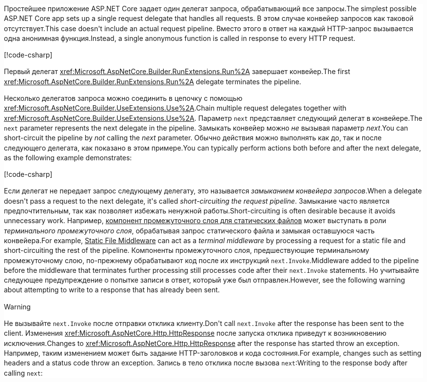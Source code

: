 <span data-ttu-id="0a924-347">Простейшее приложение ASP.NET Core задает один делегат запроса, обрабатывающий все запросы.</span><span class="sxs-lookup"><span data-stu-id="0a924-347">The simplest possible ASP.NET Core app sets up a single request delegate that handles all requests.</span></span> <span data-ttu-id="0a924-348">В этом случае конвейер запросов как таковой отсутствует.</span><span class="sxs-lookup"><span data-stu-id="0a924-348">This case doesn't include an actual request pipeline.</span></span> <span data-ttu-id="0a924-349">Вместо этого в ответ на каждый HTTP-запрос вызывается одна анонимная функция.</span><span class="sxs-lookup"><span data-stu-id="0a924-349">Instead, a single anonymous function is called in response to every HTTP request.</span></span>

[!code-csharp[](index/snapshot/Middleware/Startup.cs)]

<span data-ttu-id="0a924-350">Первый делегат <xref:Microsoft.AspNetCore.Builder.RunExtensions.Run%2A> завершает конвейер.</span><span class="sxs-lookup"><span data-stu-id="0a924-350">The first <xref:Microsoft.AspNetCore.Builder.RunExtensions.Run%2A> delegate terminates the pipeline.</span></span>

<span data-ttu-id="0a924-351">Несколько делегатов запроса можно соединить в цепочку с помощью <xref:Microsoft.AspNetCore.Builder.UseExtensions.Use%2A>.</span><span class="sxs-lookup"><span data-stu-id="0a924-351">Chain multiple request delegates together with <xref:Microsoft.AspNetCore.Builder.UseExtensions.Use%2A>.</span></span> <span data-ttu-id="0a924-352">Параметр `next` представляет следующий делегат в конвейере.</span><span class="sxs-lookup"><span data-stu-id="0a924-352">The `next` parameter represents the next delegate in the pipeline.</span></span> <span data-ttu-id="0a924-353">Замыкать конвейер можно *не* вызывая параметр *next*.</span><span class="sxs-lookup"><span data-stu-id="0a924-353">You can short-circuit the pipeline by *not* calling the *next* parameter.</span></span> <span data-ttu-id="0a924-354">Обычно действия можно выполнять как до, так и после следующего делегата, как показано в этом примере.</span><span class="sxs-lookup"><span data-stu-id="0a924-354">You can typically perform actions both before and after the next delegate, as the following example demonstrates:</span></span>

[!code-csharp[](index/snapshot/Chain/Startup.cs)]

<span data-ttu-id="0a924-355">Если делегат не передает запрос следующему делегату, это называется *замыканием конвейера запросов*.</span><span class="sxs-lookup"><span data-stu-id="0a924-355">When a delegate doesn't pass a request to the next delegate, it's called *short-circuiting the request pipeline*.</span></span> <span data-ttu-id="0a924-356">Замыкание часто является предпочтительным, так как позволяет избежать ненужной работы.</span><span class="sxs-lookup"><span data-stu-id="0a924-356">Short-circuiting is often desirable because it avoids unnecessary work.</span></span> <span data-ttu-id="0a924-357">Например, [компонент промежуточного слоя для статических файлов](xref:fundamentals/static-files) может выступать в роли *терминального промежуточного слоя*, обрабатывая запрос статического файла и замыкая оставшуюся часть конвейера.</span><span class="sxs-lookup"><span data-stu-id="0a924-357">For example, [Static File Middleware](xref:fundamentals/static-files) can act as a *terminal middleware* by processing a request for a static file and short-circuiting the rest of the pipeline.</span></span> <span data-ttu-id="0a924-358">Компоненты промежуточного слоя, предшествующие терминальному промежуточному слою, по-прежнему обрабатывают код после их инструкций `next.Invoke`.</span><span class="sxs-lookup"><span data-stu-id="0a924-358">Middleware added to the pipeline before the middleware that terminates further processing still processes code after their `next.Invoke` statements.</span></span> <span data-ttu-id="0a924-359">Но учитывайте следующее предупреждение о попытке записи в ответ, который уже был отправлен.</span><span class="sxs-lookup"><span data-stu-id="0a924-359">However, see the following warning about attempting to write to a response that has already been sent.</span></span>

> [!WARNING]
> <span data-ttu-id="0a924-360">Не вызывайте `next.Invoke` после отправки отклика клиенту.</span><span class="sxs-lookup"><span data-stu-id="0a924-360">Don't call `next.Invoke` after the response has been sent to the client.</span></span> <span data-ttu-id="0a924-361">Изменения <xref:Microsoft.AspNetCore.Http.HttpResponse> после запуска отклика приведут к возникновению исключения.</span><span class="sxs-lookup"><span data-stu-id="0a924-361">Changes to <xref:Microsoft.AspNetCore.Http.HttpResponse> after the response has started throw an exception.</span></span> <span data-ttu-id="0a924-362">Например, таким изменением может быть задание HTTP-заголовков и кода состояния.</span><span class="sxs-lookup"><span data-stu-id="0a924-362">For example, changes such as setting headers and a status code throw an exception.</span></span> <span data-ttu-id="0a924-363">Запись в тело отклика после вызова `next`:</span><span class="sxs-lookup"><span data-stu-id="0a924-363">Writing to the response body after calling `next`:</span></span>
>
